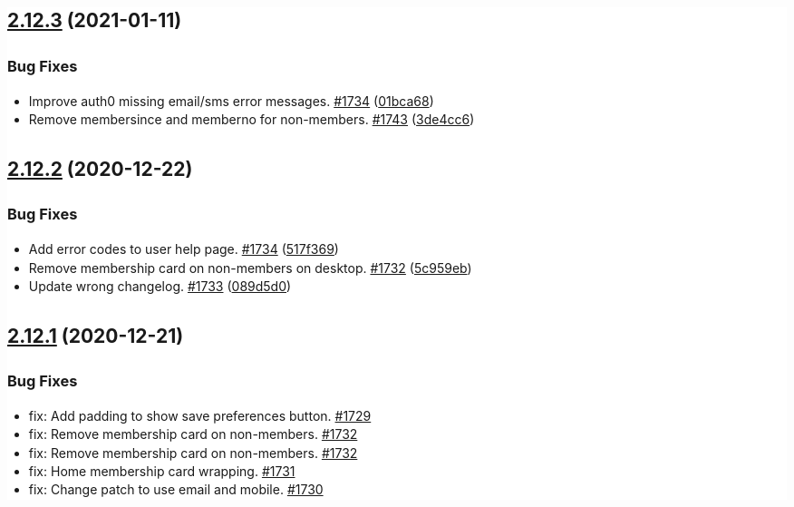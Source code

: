 



## [2.12.3](https://dev.azure.com/bobbbl/WEBAPPS/_git/bob.mittbob.webapp/compare/v2.12.2...v2.12.3) (2021-01-11)


### Bug Fixes

* Improve auth0 missing email/sms error messages. [#1734](https://dev.azure.com/bobbbl/WEBAPPS/_git/bob.mittbob.webapp/issues/1734) ([01bca68](https://dev.azure.com/bobbbl/WEBAPPS/_git/bob.mittbob.webapp/commits/01bca687e0080f684737d65b7d699dbfc3f6908e))
* Remove membersince and memberno for non-members. [#1743](https://dev.azure.com/bobbbl/WEBAPPS/_git/bob.mittbob.webapp/issues/1743) ([3de4cc6](https://dev.azure.com/bobbbl/WEBAPPS/_git/bob.mittbob.webapp/commits/3de4cc6ec843925f20364688f7c89192ebe4b61a))





## [2.12.2](https://dev.azure.com/bobbbl/WEBAPPS/_git/bob.mittbob.webapp/compare/v2.12.1...v2.12.2) (2020-12-22)


### Bug Fixes

* Add error codes to user help page. [#1734](https://dev.azure.com/bobbbl/WEBAPPS/_git/bob.mittbob.webapp/issues/1734) ([517f369](https://dev.azure.com/bobbbl/WEBAPPS/_git/bob.mittbob.webapp/commits/517f369270d3c3dc11dbb407a231a7dadc40bae0))
* Remove membership card on non-members on desktop. [#1732](https://dev.azure.com/bobbbl/WEBAPPS/_git/bob.mittbob.webapp/issues/1732) ([5c959eb](https://dev.azure.com/bobbbl/WEBAPPS/_git/bob.mittbob.webapp/commits/5c959eb2b45af9b9f98bd4d862a8f2be93de4ea3))
* Update wrong changelog. [#1733](https://dev.azure.com/bobbbl/WEBAPPS/_git/bob.mittbob.webapp/issues/1733) ([089d5d0](https://dev.azure.com/bobbbl/WEBAPPS/_git/bob.mittbob.webapp/commits/089d5d09637142c5bae7b5c0bccc3835e87b5090))





## [2.12.1](https://dev.azure.com/bobbbl/WEBAPPS/_git/bob.mittbob.webapp/compare/v2.12.0...v2.12.1) (2020-12-21)

### Bug Fixes

* fix: Add padding to show save preferences button. [#1729](https://dev.azure.com/bobbbl/WEBAPPS/_git/bob.mittbob.webapp/issues/1729) 
* fix: Remove membership card on non-members. [#1732](https://dev.azure.com/bobbbl/WEBAPPS/_git/bob.mittbob.webapp/issues/1732)
* fix: Remove membership card on non-members. [#1732](https://dev.azure.com/bobbbl/WEBAPPS/_git/bob.mittbob.webapp/issues/1732)
* fix: Home membership card wrapping. [#1731](https://dev.azure.com/bobbbl/WEBAPPS/_git/bob.mittbob.webapp/issues/1731)
* fix: Change patch to use email and mobile. [#1730](https://dev.azure.com/bobbbl/WEBAPPS/_git/bob.mittbob.webapp/issues/1730)
